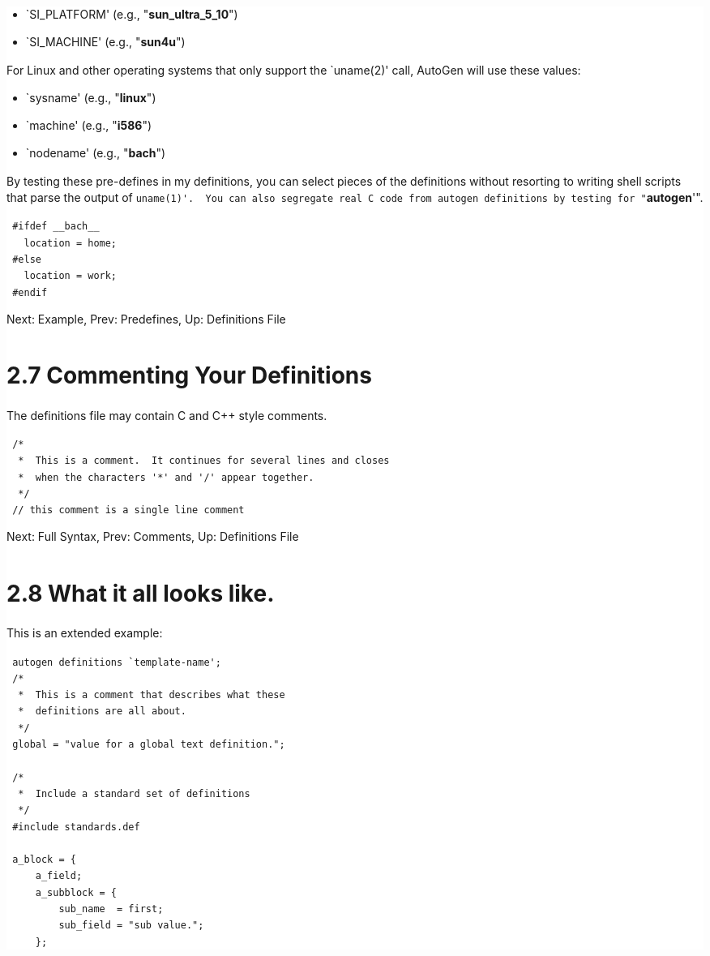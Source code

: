    * `SI_PLATFORM' (e.g., "__sun_ultra_5_10__")

   * `SI_MACHINE' (e.g., "__sun4u__")

   For Linux and other operating systems that only support the
`uname(2)' call, AutoGen will use these values:

   * `sysname' (e.g., "__linux__")

   * `machine' (e.g., "__i586__")

   * `nodename' (e.g., "__bach__")

   By testing these pre-defines in my definitions, you can select
pieces of the definitions without resorting to writing shell scripts
that parse the output of `uname(1)'.  You can also segregate real C
code from autogen definitions by testing for "`__autogen__'".

     #ifdef __bach__
       location = home;
     #else
       location = work;
     #endif

Next: Example,  Prev: Predefines,  Up: Definitions File

2.7 Commenting Your Definitions
===============================

The definitions file may contain C and C++ style comments.

     /*
      *  This is a comment.  It continues for several lines and closes
      *  when the characters '*' and '/' appear together.
      */
     // this comment is a single line comment

Next: Full Syntax,  Prev: Comments,  Up: Definitions File

2.8 What it all looks like.
===========================

This is an extended example:

     autogen definitions `template-name';
     /*
      *  This is a comment that describes what these
      *  definitions are all about.
      */
     global = "value for a global text definition.";

     /*
      *  Include a standard set of definitions
      */
     #include standards.def

     a_block = {
         a_field;
         a_subblock = {
             sub_name  = first;
             sub_field = "sub value.";
         };
